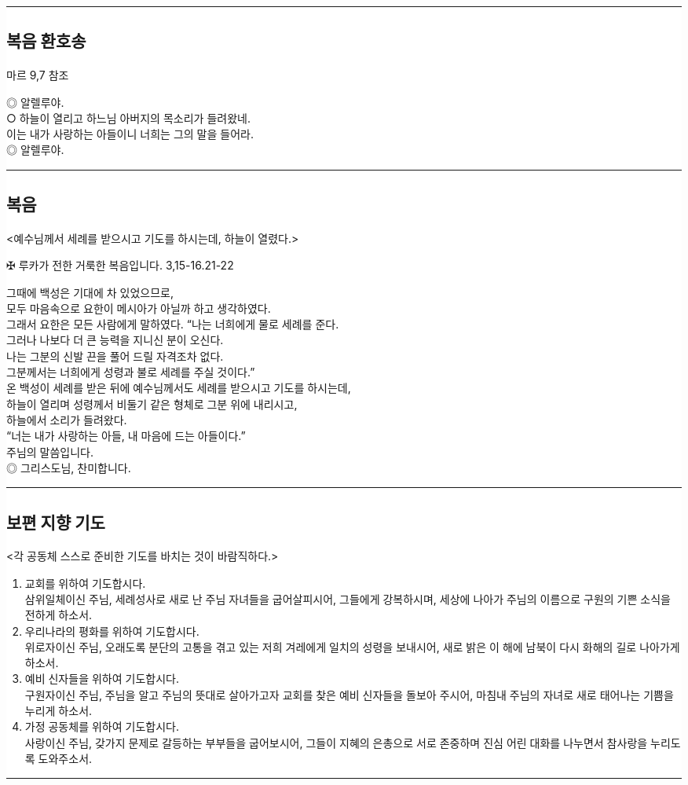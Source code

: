 

---

## 복음 환호송

마르 9,7 참조

◎ 알렐루야.  
○ 하늘이 열리고 하느님 아버지의 목소리가 들려왔네.  
이는 내가 사랑하는 아들이니 너희는 그의 말을 들어라.  
◎ 알렐루야.  
  


---

## 복음

<예수님께서 세례를 받으시고 기도를 하시는데, 하늘이 열렸다.>

✠ 루카가 전한 거룩한 복음입니다. 3,15-16.21-22

그때에 백성은 기대에 차 있었으므로,  
모두 마음속으로 요한이 메시아가 아닐까 하고 생각하였다.  
그래서 요한은 모든 사람에게 말하였다. “나는 너희에게 물로 세례를 준다.  
그러나 나보다 더 큰 능력을 지니신 분이 오신다.  
나는 그분의 신발 끈을 풀어 드릴 자격조차 없다.  
그분께서는 너희에게 성령과 불로 세례를 주실 것이다.”  
온 백성이 세례를 받은 뒤에 예수님께서도 세례를 받으시고 기도를 하시는데,  
하늘이 열리며 성령께서 비둘기 같은 형체로 그분 위에 내리시고,  
하늘에서 소리가 들려왔다.  
“너는 내가 사랑하는 아들, 내 마음에 드는 아들이다.”  
주님의 말씀입니다.  
◎ 그리스도님, 찬미합니다.  
  


---

## 보편 지향 기도

<각 공동체 스스로 준비한 기도를 바치는 것이 바람직하다.>

1. 교회를 위하여 기도합시다.  
삼위일체이신 주님, 세례성사로 새로 난 주님 자녀들을 굽어살피시어, 그들에게 강복하시며, 세상에 나아가 주님의 이름으로 구원의 기쁜 소식을 전하게 하소서.  
2. 우리나라의 평화를 위하여 기도합시다.  
위로자이신 주님, 오래도록 분단의 고통을 겪고 있는 저희 겨레에게 일치의 성령을 보내시어, 새로 밝은 이 해에 남북이 다시 화해의 길로 나아가게 하소서.  
3. 예비 신자들을 위하여 기도합시다.  
구원자이신 주님, 주님을 알고 주님의 뜻대로 살아가고자 교회를 찾은 예비 신자들을 돌보아 주시어, 마침내 주님의 자녀로 새로 태어나는 기쁨을 누리게 하소서.  
4. 가정 공동체를 위하여 기도합시다.  
사랑이신 주님, 갖가지 문제로 갈등하는 부부들을 굽어보시어, 그들이 지혜의 은총으로 서로 존중하며 진심 어린 대화를 나누면서 참사랑을 누리도록 도와주소서.  
  


---
